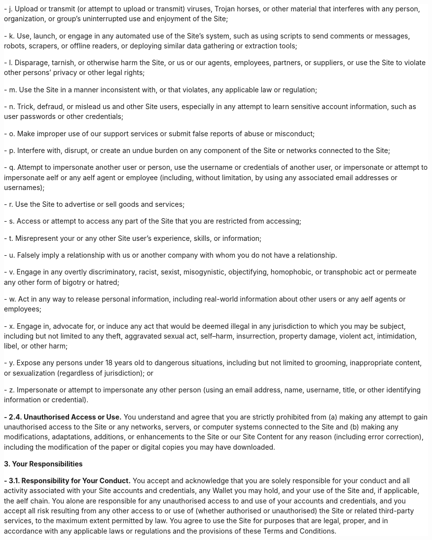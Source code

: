 \- j. Upload or transmit (or attempt to upload or transmit) viruses, Trojan horses, or other material that interferes with any person, organization, or group’s uninterrupted use and enjoyment of the Site;

\- k. Use, launch, or engage in any automated use of the Site’s system, such as using scripts to send comments or messages, robots, scrapers, or offline readers, or deploying similar data gathering or extraction tools;

\- l. Disparage, tarnish, or otherwise harm the Site, or us or our agents, employees, partners, or suppliers, or use the Site to violate other persons’ privacy or other legal rights;

\- m. Use the Site in a manner inconsistent with, or that violates, any applicable law or regulation;

\- n. Trick, defraud, or mislead us and other Site users, especially in any attempt to learn sensitive account information, such as user passwords or other credentials;

\- o. Make improper use of our support services or submit false reports of abuse or misconduct;

\- p. Interfere with, disrupt, or create an undue burden on any component of the Site or networks connected to the Site;

\- q. Attempt to impersonate another user or person, use the username or credentials of another user, or impersonate or attempt to impersonate aelf or any aelf agent or employee (including, without limitation, by using any associated email addresses or usernames);

\- r. Use the Site to advertise or sell goods and services;

\- s. Access or attempt to access any part of the Site that you are restricted from accessing;

\- t. Misrepresent your or any other Site user’s experience, skills, or information;

\- u. Falsely imply a relationship with us or another company with whom you do not have a relationship.

\- v. Engage in any overtly discriminatory, racist, sexist, misogynistic, objectifying, homophobic, or transphobic act or permeate any other form of bigotry or hatred;

\- w. Act in any way to release personal information, including real-world information about other users or any aelf agents or employees;

\- x. Engage in, advocate for, or induce any act that would be deemed illegal in any jurisdiction to which you may be subject, including but not limited to any theft, aggravated sexual act, self–harm, insurrection, property damage, violent act, intimidation, libel, or other harm;

\- y. Expose any persons under 18 years old to dangerous situations, including but not limited to grooming, inappropriate content, or sexualization (regardless of jurisdiction); or

\- z. Impersonate or attempt to impersonate any other person (using an email address, name, username, title, or other identifying information or credential).

**\- 2.4. Unauthorised Access or Use.** You understand and agree that you are strictly prohibited from (a) making any attempt to gain unauthorised access to the Site or any networks, servers, or computer systems connected to the Site and (b) making any modifications, adaptations, additions, or enhancements to the Site or our Site Content for any reason (including error correction), including the modification of the paper or digital copies you may have downloaded.

**3. Your Responsibilities**

**\- 3.1. Responsibility for Your Conduct.** You accept and acknowledge that you are solely responsible for your conduct and all activity associated with your Site accounts and credentials, any Wallet you may hold, and your use of the Site and, if applicable, the aelf chain. You alone are responsible for any unauthorised access to and use of your accounts and credentials, and you accept all risk resulting from any other access to or use of (whether authorised or unauthorised) the Site or related third-party services, to the maximum extent permitted by law. You agree to use the Site for purposes that are legal, proper, and in accordance with any applicable laws or regulations and the provisions of these Terms and Conditions.

